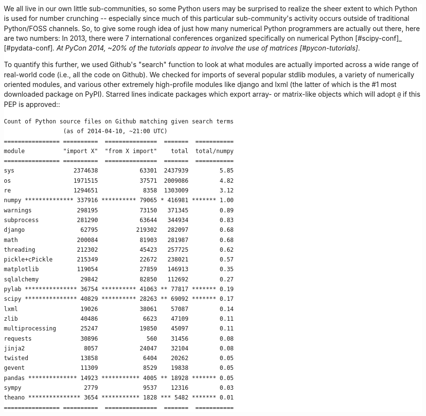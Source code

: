 We all live in our own little sub-communities, so some Python users
may be surprised to realize the sheer extent to which Python is used
for number crunching -- especially since much of this particular
sub-community's activity occurs outside of traditional Python/FOSS
channels.  So, to give some rough idea of just how many numerical
Python programmers are actually out there, here are two numbers: In
2013, there were 7 international conferences organized specifically on
numerical Python [#scipy-conf]_ [#pydata-conf]_.  At PyCon 2014, ~20%
of the tutorials appear to involve the use of matrices
[#pycon-tutorials]_.

To quantify this further, we used Github's "search" function to look
at what modules are actually imported across a wide range of
real-world code (i.e., all the code on Github).  We checked for
imports of several popular stdlib modules, a variety of numerically
oriented modules, and various other extremely high-profile modules
like django and lxml (the latter of which is the #1 most downloaded
package on PyPI).  Starred lines indicate packages which export array-
or matrix-like objects which will adopt ``@`` if this PEP is
approved::

    Count of Python source files on Github matching given search terms
                     (as of 2014-04-10, ~21:00 UTC)
    ================ ==========  ===============  =======  ===========
    module           "import X"  "from X import"    total  total/numpy
    ================ ==========  ===============  =======  ===========
    sys                 2374638            63301  2437939         5.85
    os                  1971515            37571  2009086         4.82
    re                  1294651             8358  1303009         3.12
    numpy ************** 337916 ********** 79065 * 416981 ******* 1.00
    warnings             298195            73150   371345         0.89
    subprocess           281290            63644   344934         0.83
    django                62795           219302   282097         0.68
    math                 200084            81903   281987         0.68
    threading            212302            45423   257725         0.62
    pickle+cPickle       215349            22672   238021         0.57
    matplotlib           119054            27859   146913         0.35
    sqlalchemy            29842            82850   112692         0.27
    pylab *************** 36754 ********** 41063 ** 77817 ******* 0.19
    scipy *************** 40829 ********** 28263 ** 69092 ******* 0.17
    lxml                  19026            38061    57087         0.14
    zlib                  40486             6623    47109         0.11
    multiprocessing       25247            19850    45097         0.11
    requests              30896              560    31456         0.08
    jinja2                 8057            24047    32104         0.08
    twisted               13858             6404    20262         0.05
    gevent                11309             8529    19838         0.05
    pandas ************** 14923 *********** 4005 ** 18928 ******* 0.05
    sympy                  2779             9537    12316         0.03
    theano *************** 3654 *********** 1828 *** 5482 ******* 0.01
    ================ ==========  ===============  =======  ===========
